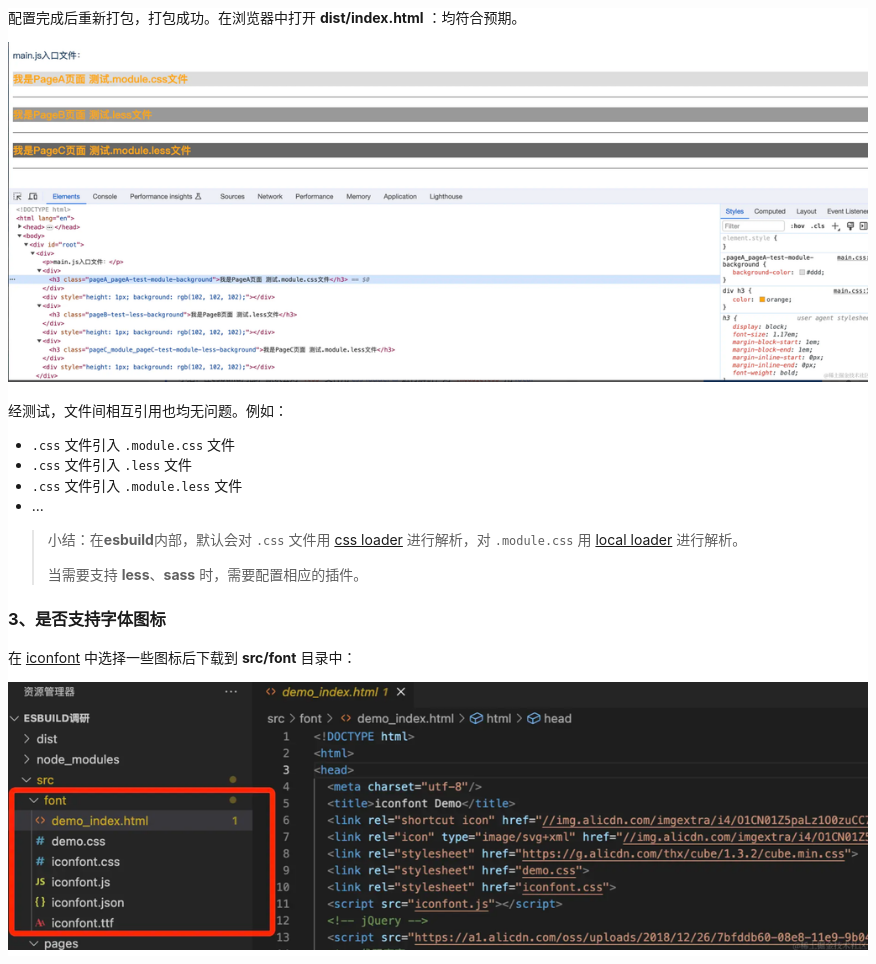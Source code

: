 配置完成后重新打包，打包成功。在浏览器中打开 **dist/index.html** ：均符合预期。

![image-20240719015040334](20240719-esbuild生成环境调研.assets/image-20240719015040334.png)

经测试，文件间相互引用也均无问题。例如：

- `.css` 文件引入 `.module.css` 文件
- `.css` 文件引入 `.less` 文件
- `.css` 文件引入 `.module.less` 文件
- ...

> 小结：在**esbuild**内部，默认会对 `.css` 文件用 [css loader](https://esbuild.github.io/content-types/#css) 进行解析，对 `.module.css` 用 [local loader](https://esbuild.github.io/content-types/#local-css) 进行解析。
>
> 当需要支持  **less**、**sass** 时，需要配置相应的插件。

### 3、是否支持字体图标

在 [iconfont](https://www.iconfont.cn/) 中选择一些图标后下载到 **src/font** 目录中：

![image-20240719015145251](20240719-esbuild生成环境调研.assets/image-20240719015145251.png)
